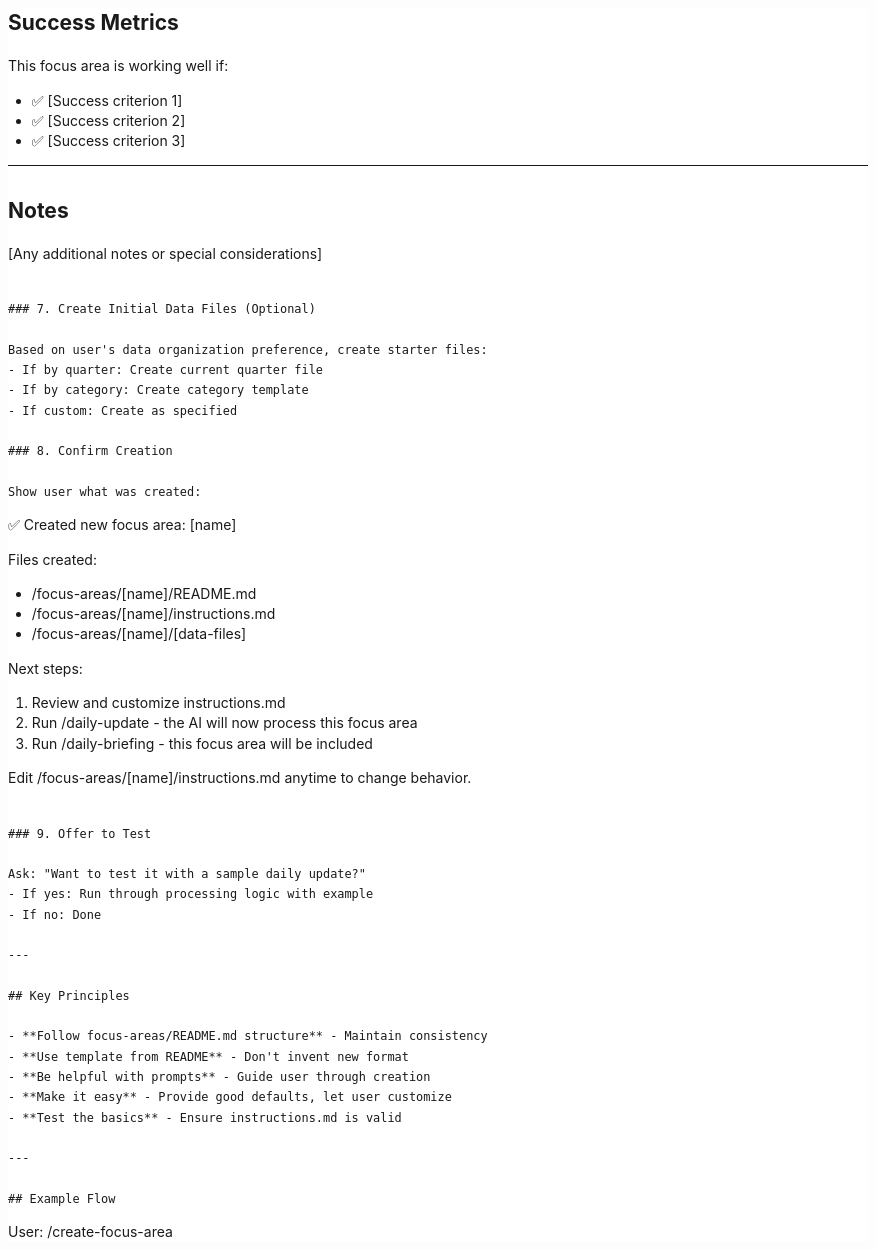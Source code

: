 
## Success Metrics

This focus area is working well if:
- ✅ [Success criterion 1]
- ✅ [Success criterion 2]
- ✅ [Success criterion 3]

---

## Notes

[Any additional notes or special considerations]
```

### 7. Create Initial Data Files (Optional)

Based on user's data organization preference, create starter files:
- If by quarter: Create current quarter file
- If by category: Create category template
- If custom: Create as specified

### 8. Confirm Creation

Show user what was created:
```
✅ Created new focus area: [name]

Files created:
- /focus-areas/[name]/README.md
- /focus-areas/[name]/instructions.md
- /focus-areas/[name]/[data-files]

Next steps:
1. Review and customize instructions.md
2. Run /daily-update - the AI will now process this focus area
3. Run /daily-briefing - this focus area will be included

Edit /focus-areas/[name]/instructions.md anytime to change behavior.
```

### 9. Offer to Test

Ask: "Want to test it with a sample daily update?"
- If yes: Run through processing logic with example
- If no: Done

---

## Key Principles

- **Follow focus-areas/README.md structure** - Maintain consistency
- **Use template from README** - Don't invent new format
- **Be helpful with prompts** - Guide user through creation
- **Make it easy** - Provide good defaults, let user customize
- **Test the basics** - Ensure instructions.md is valid

---

## Example Flow

```
User: /create-focus-area
